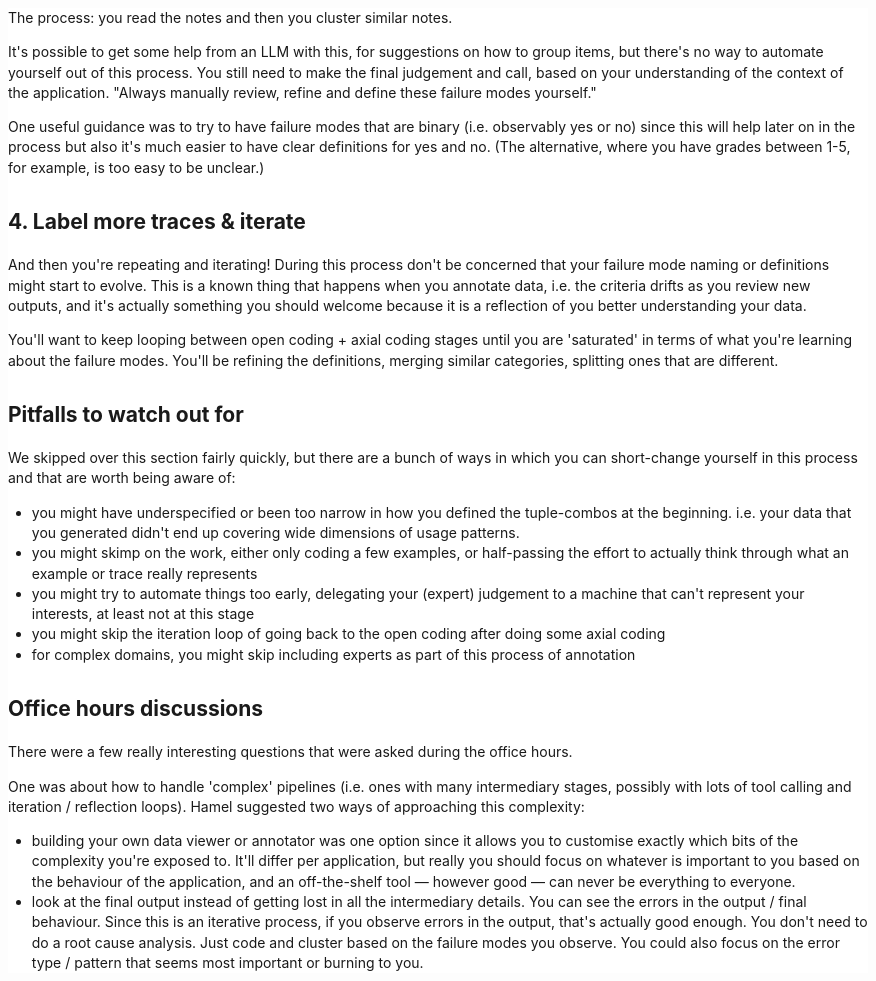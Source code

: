 The process: you read the notes and then you cluster similar notes.

It's possible to get some help from an LLM with this, for suggestions on how to group items, but there's no way to automate yourself out of this process. You still need to make the final judgement and call, based on your understanding of the context of the application. "Always manually review, refine and define these failure modes yourself."

One useful guidance was to try to have failure modes that are binary (i.e. observably yes or no) since this will help later on in the process but also it's much easier to have clear definitions for yes and no. (The alternative, where you have grades between 1-5, for example, is too easy to be unclear.)

## 4. Label more traces & iterate

And then you're repeating and iterating! During this process don't be concerned that your failure mode naming or definitions might start to evolve. This is a known thing that happens when you annotate data, i.e. the criteria drifts as you review new outputs, and it's actually something you should welcome because it is a reflection of you better understanding your data.

You'll want to keep looping between open coding + axial coding stages until you are 'saturated' in terms of what you're learning about the failure modes. You'll be refining the definitions, merging similar categories, splitting ones that are different.

## Pitfalls to watch out for

We skipped over this section fairly quickly, but there are a bunch of ways in which you can short-change yourself in this process and that are worth being aware of:

- you might have underspecified or been too narrow in how you defined the tuple-combos at the beginning. i.e. your data that you generated didn't end up covering wide dimensions of usage patterns.
- you might skimp on the work, either only coding a few examples, or half-passing the effort to actually think through what an example or trace really represents
- you might try to automate things too early, delegating your (expert) judgement to a machine that can't represent your interests, at least not at this stage
- you might skip the iteration loop of going back to the open coding after doing some axial coding
- for complex domains, you might skip including experts as part of this process of annotation

## Office hours discussions

There were a few really interesting questions that were asked during the office hours.

One was about how to handle 'complex' pipelines (i.e. ones with many intermediary stages, possibly with lots of tool calling and iteration / reflection loops). Hamel suggested two ways of approaching this complexity:

- building your own data viewer or annotator was one option since it allows you to customise exactly which bits of the complexity you're exposed to. It'll differ per application, but really you should focus on whatever is important to you based on the behaviour of the application, and an off-the-shelf tool — however good — can never be everything to everyone.
- look at the final output instead of getting lost in all the intermediary details. You can see the errors in the output / final behaviour. Since this is an iterative process, if you observe errors in the output, that's actually good enough. You don't need to do a root cause analysis. Just code and cluster based on the failure modes you observe. You could also focus on the error type / pattern that seems most important or burning to you.
